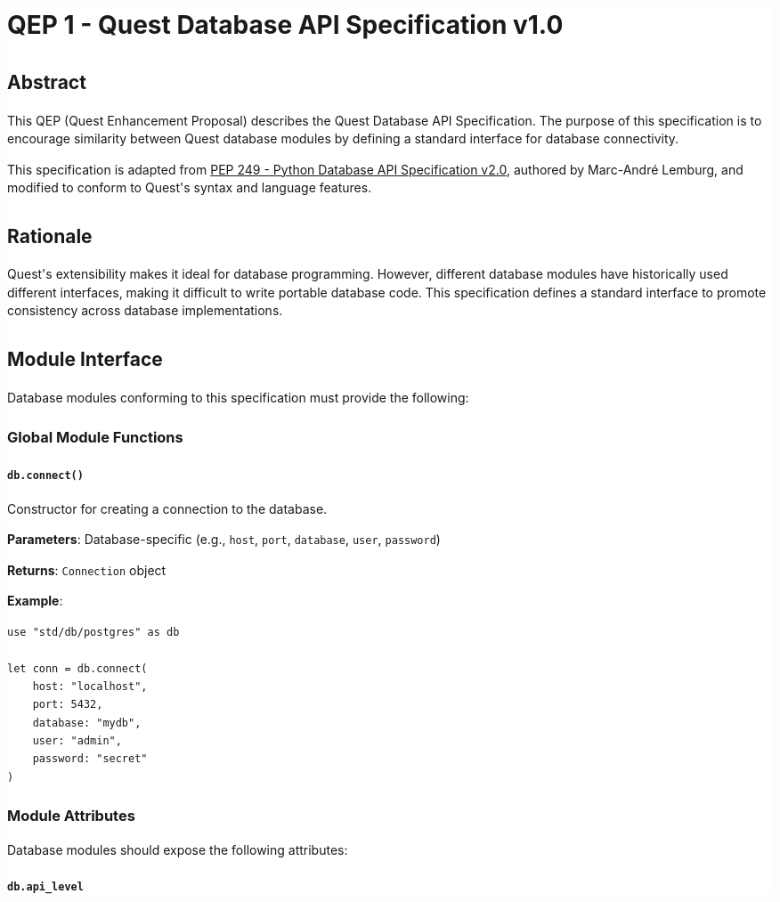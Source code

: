 # QEP 1 - Quest Database API Specification v1.0

## Abstract

This QEP (Quest Enhancement Proposal) describes the Quest Database API Specification. The purpose of this specification is to encourage similarity between Quest database modules by defining a standard interface for database connectivity.

This specification is adapted from [PEP 249 - Python Database API Specification v2.0](https://peps.python.org/pep-0249/), authored by Marc-André Lemburg, and modified to conform to Quest's syntax and language features.

## Rationale

Quest's extensibility makes it ideal for database programming. However, different database modules have historically used different interfaces, making it difficult to write portable database code. This specification defines a standard interface to promote consistency across database implementations.

## Module Interface

Database modules conforming to this specification must provide the following:

### Global Module Functions

#### `db.connect()`

Constructor for creating a connection to the database.

**Parameters**: Database-specific (e.g., `host`, `port`, `database`, `user`, `password`)

**Returns**: `Connection` object

**Example**:
```quest
use "std/db/postgres" as db

let conn = db.connect(
    host: "localhost",
    port: 5432,
    database: "mydb",
    user: "admin",
    password: "secret"
)
```

### Module Attributes

Database modules should expose the following attributes:

#### `db.api_level`
